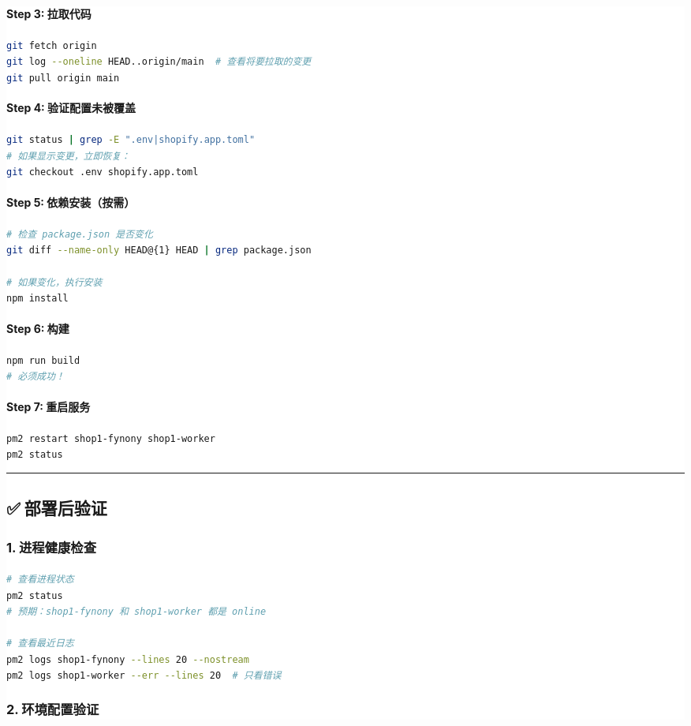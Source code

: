 #### Step 3: 拉取代码
```bash
git fetch origin
git log --oneline HEAD..origin/main  # 查看将要拉取的变更
git pull origin main
```

#### Step 4: 验证配置未被覆盖
```bash
git status | grep -E ".env|shopify.app.toml"
# 如果显示变更，立即恢复：
git checkout .env shopify.app.toml
```

#### Step 5: 依赖安装（按需）
```bash
# 检查 package.json 是否变化
git diff --name-only HEAD@{1} HEAD | grep package.json

# 如果变化，执行安装
npm install
```

#### Step 6: 构建
```bash
npm run build
# 必须成功！
```

#### Step 7: 重启服务
```bash
pm2 restart shop1-fynony shop1-worker
pm2 status
```

---

## ✅ 部署后验证

### 1. 进程健康检查

```bash
# 查看进程状态
pm2 status
# 预期：shop1-fynony 和 shop1-worker 都是 online

# 查看最近日志
pm2 logs shop1-fynony --lines 20 --nostream
pm2 logs shop1-worker --err --lines 20  # 只看错误
```

### 2. 环境配置验证
